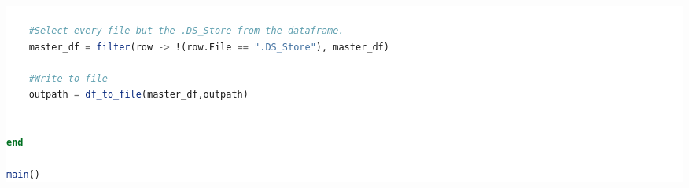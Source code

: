 ``` julia

    #Select every file but the .DS_Store from the dataframe.  
    master_df = filter(row -> !(row.File == ".DS_Store"), master_df)

    #Write to file
    outpath = df_to_file(master_df,outpath)
    

end

main()

```
